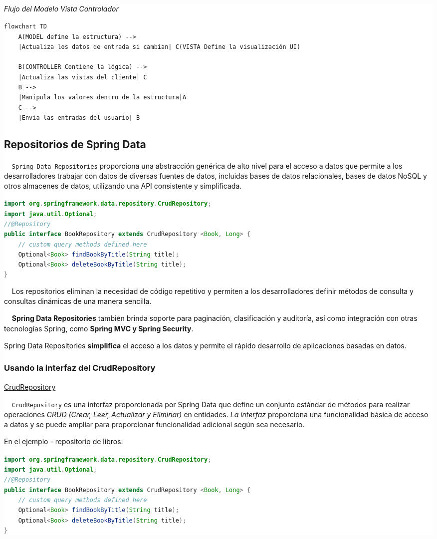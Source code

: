 *Flujo del Modelo Vista Controlador*

```mermaid
flowchart TD
    A(MODEL define la estructura) -->  
    |Actualiza los datos de entrada si cambian| C(VISTA Define la visualización UI)

    B(CONTROLLER Contiene la lógica) --> 
    |Actualiza las vistas del cliente| C
    B --> 
    |Manipula los valores dentro de la estructura|A
    C --> 
    |Envia las entradas del usuario| B
```

## Repositorios de Spring Data

    `Spring Data Repositories` proporciona una abstracción genérica de alto nivel para el acceso a datos que permite a los desarrolladores trabajar con datos de diversas fuentes de datos, incluidas bases de datos relacionales, bases de datos NoSQL y otros almacenes de datos, utilizando una API consistente y simplificada.

```java
import org.springframework.data.repository.CrudRepository;
import java.util.Optional;
//@Repository
public interface BookRepository extends CrudRepository <Book, Long> {
    // custom query methods defined here
    Optional<Book> findBookByTitle(String title);
    Optional<Book> deleteBookByTitle(String title);
}
```

    Los repositorios eliminan la necesidad de código repetitivo y permiten a los desarrolladores definir métodos de consulta y consultas dinámicas de una manera sencilla.

    **Spring Data Repositories** también brinda soporte para paginación, clasificación y auditoría, así como integración con otras tecnologías Spring, como **Spring MVC y Spring Security**.

Spring Data Repositories **simplifica** el acceso a los datos y permite el rápido desarrollo de aplicaciones basadas en datos.

### Usando la interfaz del CrudRepository

[CrudRepository](https://docs.spring.io/spring-data/commons/docs/current/api/org/springframework/data/repository/CrudRepository.html)

    `CrudRepository` es una interfaz proporcionada por Spring Data que define un conjunto estándar de métodos para realizar operaciones *CRUD (Crear, Leer, Actualizar y Eliminar)* en entidades. *La interfaz* proporciona una funcionalidad básica de acceso a datos y se puede ampliar para proporcionar funcionalidad adicional según sea necesario.

En el ejemplo - repositorio de libros:

```java
import org.springframework.data.repository.CrudRepository;
import java.util.Optional;
//@Repository
public interface BookRepository extends CrudRepository <Book, Long> {
    // custom query methods defined here
    Optional<Book> findBookByTitle(String title);
    Optional<Book> deleteBookByTitle(String title);
}
```
